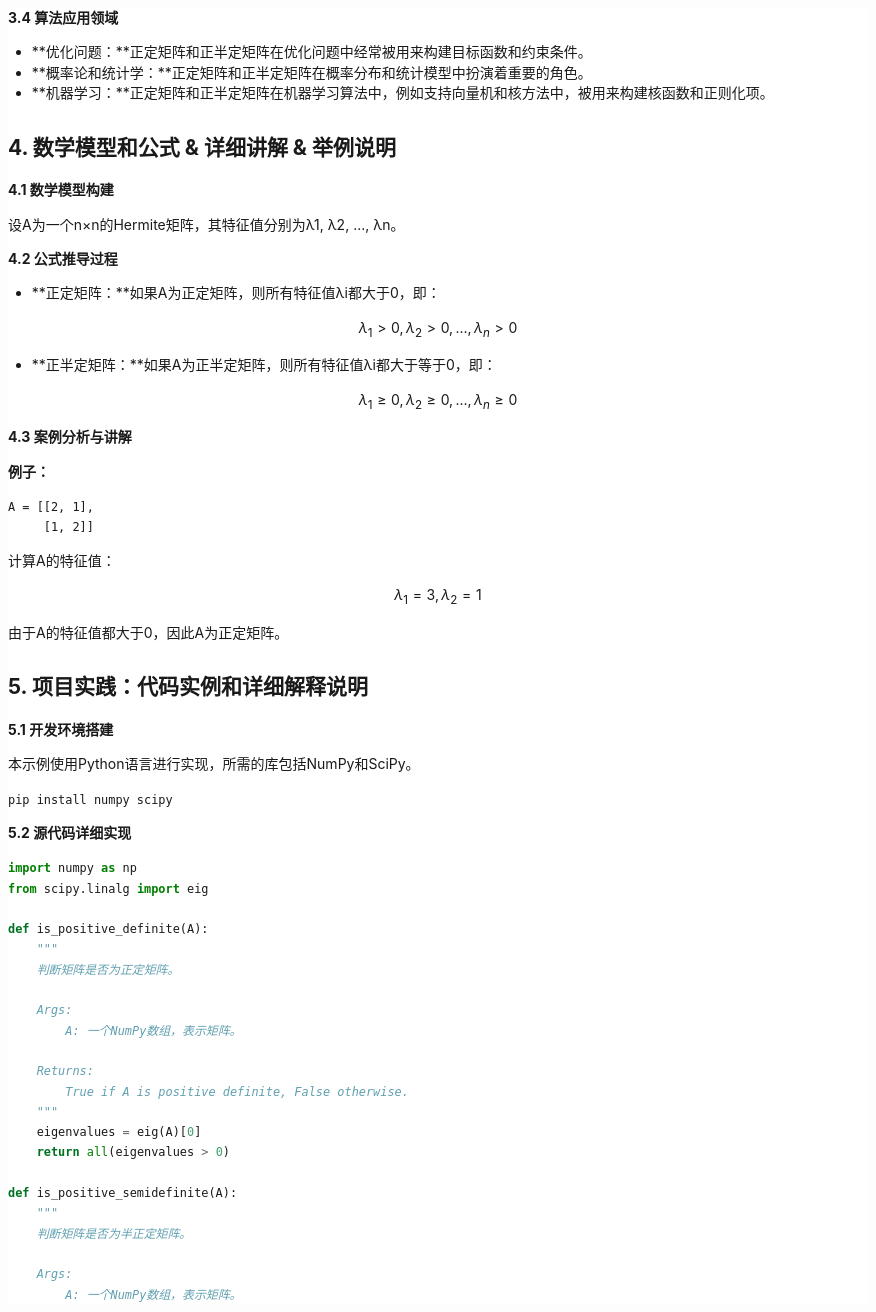 **3.4  算法应用领域**

* **优化问题：**正定矩阵和正半定矩阵在优化问题中经常被用来构建目标函数和约束条件。
* **概率论和统计学：**正定矩阵和正半定矩阵在概率分布和统计模型中扮演着重要的角色。
* **机器学习：**正定矩阵和正半定矩阵在机器学习算法中，例如支持向量机和核方法中，被用来构建核函数和正则化项。

## 4. 数学模型和公式 & 详细讲解 & 举例说明

**4.1  数学模型构建**

设A为一个n×n的Hermite矩阵，其特征值分别为λ1, λ2, ..., λn。

**4.2  公式推导过程**

* **正定矩阵：**如果A为正定矩阵，则所有特征值λi都大于0，即：

$$λ_1 > 0, λ_2 > 0, ..., λ_n > 0$$

* **正半定矩阵：**如果A为正半定矩阵，则所有特征值λi都大于等于0，即：

$$λ_1 ≥ 0, λ_2 ≥ 0, ..., λ_n ≥ 0$$

**4.3  案例分析与讲解**

**例子：**

```
A = [[2, 1],
     [1, 2]]
```

计算A的特征值：

$$λ_1 = 3, λ_2 = 1$$

由于A的特征值都大于0，因此A为正定矩阵。

## 5. 项目实践：代码实例和详细解释说明

**5.1  开发环境搭建**

本示例使用Python语言进行实现，所需的库包括NumPy和SciPy。

```
pip install numpy scipy
```

**5.2  源代码详细实现**

```python
import numpy as np
from scipy.linalg import eig

def is_positive_definite(A):
    """
    判断矩阵是否为正定矩阵。

    Args:
        A: 一个NumPy数组，表示矩阵。

    Returns:
        True if A is positive definite, False otherwise.
    """
    eigenvalues = eig(A)[0]
    return all(eigenvalues > 0)

def is_positive_semidefinite(A):
    """
    判断矩阵是否为半正定矩阵。

    Args:
        A: 一个NumPy数组，表示矩阵。
```